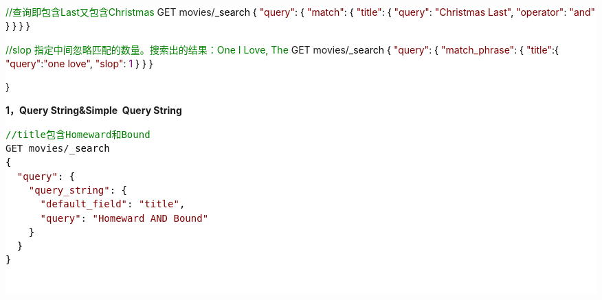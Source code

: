 </span><span style="color: #008000;">//</span><span style="color: #008000;">查询即包含Last又包含Christmas</span>
GET movies/<span style="color: #000000;">_search
{
  </span><span style="color: #800000;">"</span><span style="color: #800000;">query</span><span style="color: #800000;">"</span><span style="color: #000000;">: {
    </span><span style="color: #800000;">"</span><span style="color: #800000;">match</span><span style="color: #800000;">"</span><span style="color: #000000;">: {
      </span><span style="color: #800000;">"</span><span style="color: #800000;">title</span><span style="color: #800000;">"</span><span style="color: #000000;">: {
        </span><span style="color: #800000;">"</span><span style="color: #800000;">query</span><span style="color: #800000;">"</span>: <span style="color: #800000;">"</span><span style="color: #800000;">Christmas Last</span><span style="color: #800000;">"</span><span style="color: #000000;">,
        </span><span style="color: #800000;">"</span><span style="color: #800000;">operator</span><span style="color: #800000;">"</span>: <span style="color: #800000;">"</span><span style="color: #800000;">and</span><span style="color: #800000;">"</span><span style="color: #000000;">
      }
    }
  }
}

</span><span style="color: #008000;">//</span><span style="color: #008000;">slop 指定中间忽略匹配的数量。搜索出的结果：One I Love, The</span>
GET movies/<span style="color: #000000;">_search
{
  </span><span style="color: #800000;">"</span><span style="color: #800000;">query</span><span style="color: #800000;">"</span><span style="color: #000000;">: {
    </span><span style="color: #800000;">"</span><span style="color: #800000;">match_phrase</span><span style="color: #800000;">"</span><span style="color: #000000;">: {
      </span><span style="color: #800000;">"</span><span style="color: #800000;">title</span><span style="color: #800000;">"</span><span style="color: #000000;">:{
        </span><span style="color: #800000;">"</span><span style="color: #800000;">query</span><span style="color: #800000;">"</span>:<span style="color: #800000;">"</span><span style="color: #800000;">one love</span><span style="color: #800000;">"</span><span style="color: #000000;">,
        </span><span style="color: #800000;">"</span><span style="color: #800000;">slop</span><span style="color: #800000;">"</span>: <span style="color: #800080;">1</span><span style="color: #000000;">
      }
    }
  }
  
}</span></pre>
</div>
<p><strong>1，Query String&amp;Simple&nbsp;&nbsp;Query String</strong></p>
<div class="cnblogs_code">
<pre><span style="color: #008000;">//</span><span style="color: #008000;">title包含Homeward和Bound</span>
GET movies/<span style="color: #000000;">_search
{
  </span><span style="color: #800000;">"</span><span style="color: #800000;">query</span><span style="color: #800000;">"</span><span style="color: #000000;">: {
    </span><span style="color: #800000;">"</span><span style="color: #800000;">query_string</span><span style="color: #800000;">"</span><span style="color: #000000;">: {
      </span><span style="color: #800000;">"</span><span style="color: #800000;">default_field</span><span style="color: #800000;">"</span>: <span style="color: #800000;">"</span><span style="color: #800000;">title</span><span style="color: #800000;">"</span><span style="color: #000000;">,
      </span><span style="color: #800000;">"</span><span style="color: #800000;">query</span><span style="color: #800000;">"</span>: <span style="color: #800000;">"</span><span style="color: #800000;">Homeward AND Bound</span><span style="color: #800000;">"</span><span style="color: #000000;">
    }
  }
}
